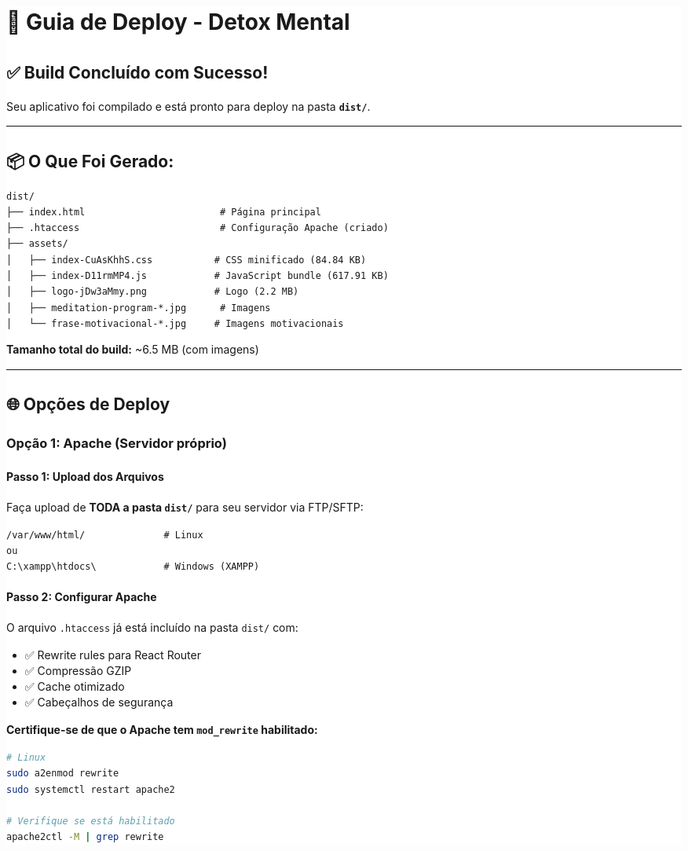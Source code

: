 # 🚀 Guia de Deploy - Detox Mental

## ✅ Build Concluído com Sucesso!

Seu aplicativo foi compilado e está pronto para deploy na pasta **`dist/`**.

---

## 📦 O Que Foi Gerado:

```
dist/
├── index.html                        # Página principal
├── .htaccess                         # Configuração Apache (criado)
├── assets/
│   ├── index-CuAsKhhS.css           # CSS minificado (84.84 KB)
│   ├── index-D11rmMP4.js            # JavaScript bundle (617.91 KB)
│   ├── logo-jDw3aMmy.png            # Logo (2.2 MB)
│   ├── meditation-program-*.jpg      # Imagens
│   └── frase-motivacional-*.jpg     # Imagens motivacionais
```

**Tamanho total do build:** ~6.5 MB (com imagens)

---

## 🌐 Opções de Deploy

### **Opção 1: Apache (Servidor próprio)**

#### **Passo 1: Upload dos Arquivos**

Faça upload de **TODA a pasta `dist/`** para seu servidor via FTP/SFTP:

```
/var/www/html/              # Linux
ou
C:\xampp\htdocs\            # Windows (XAMPP)
```

#### **Passo 2: Configurar Apache**

O arquivo `.htaccess` já está incluído na pasta `dist/` com:
- ✅ Rewrite rules para React Router
- ✅ Compressão GZIP
- ✅ Cache otimizado
- ✅ Cabeçalhos de segurança

**Certifique-se de que o Apache tem `mod_rewrite` habilitado:**

```bash
# Linux
sudo a2enmod rewrite
sudo systemctl restart apache2

# Verifique se está habilitado
apache2ctl -M | grep rewrite
```
